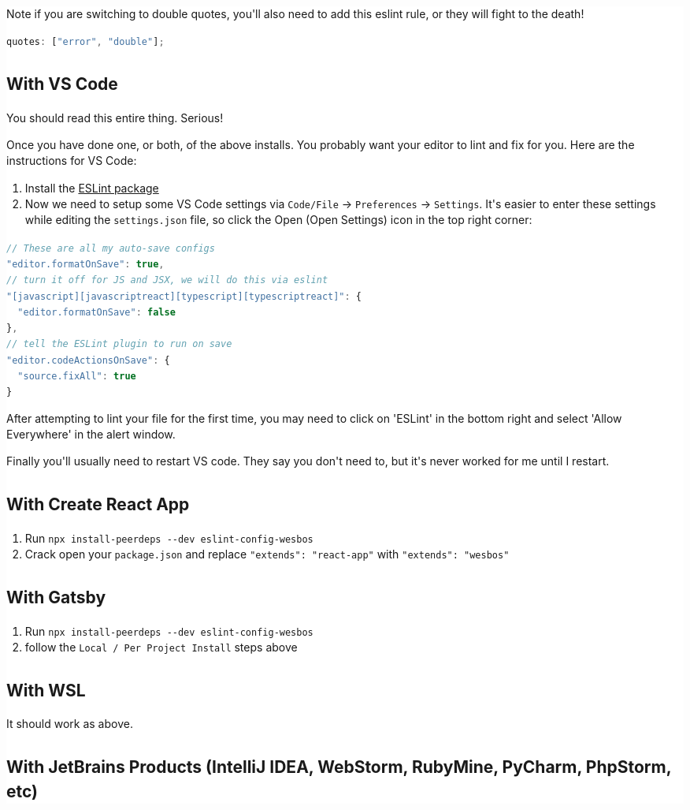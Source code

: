 Note if you are switching to double quotes, you'll also need to add this eslint rule, or they will fight to the death!

```js
quotes: ["error", "double"];
```

## With VS Code

You should read this entire thing. Serious!

Once you have done one, or both, of the above installs. You probably want your editor to lint and fix for you. Here are the instructions for VS Code:

1. Install the [ESLint package](https://marketplace.visualstudio.com/items?itemName=dbaeumer.vscode-eslint)
2. Now we need to setup some VS Code settings via `Code/File` → `Preferences` → `Settings`. It's easier to enter these settings while editing the `settings.json` file, so click the Open (Open Settings) icon in the top right corner:

```js
// These are all my auto-save configs
"editor.formatOnSave": true,
// turn it off for JS and JSX, we will do this via eslint
"[javascript][javascriptreact][typescript][typescriptreact]": {
  "editor.formatOnSave": false
},
// tell the ESLint plugin to run on save
"editor.codeActionsOnSave": {
  "source.fixAll": true
}
```

After attempting to lint your file for the first time, you may need to click on 'ESLint' in the bottom right and select 'Allow Everywhere' in the alert window.

Finally you'll usually need to restart VS code. They say you don't need to, but it's never worked for me until I restart.

## With Create React App

1. Run `npx install-peerdeps --dev eslint-config-wesbos`
1. Crack open your `package.json` and replace `"extends": "react-app"` with `"extends": "wesbos"`

## With Gatsby

1. Run `npx install-peerdeps --dev eslint-config-wesbos`
1. follow the `Local / Per Project Install` steps above

## With WSL

It should work as above.

## With JetBrains Products (IntelliJ IDEA, WebStorm, RubyMine, PyCharm, PhpStorm, etc)
